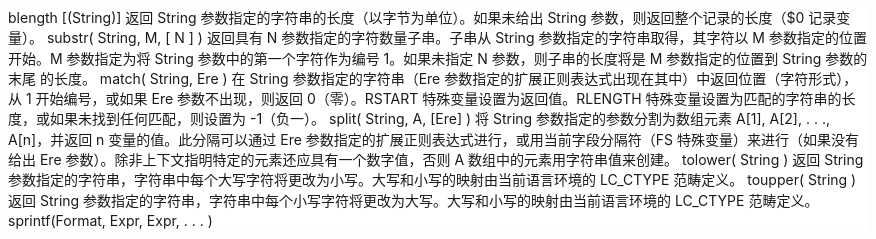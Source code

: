 <td bgcolor="#ffffff" width="163" >blength [(String)]
</td>

<td bgcolor="#ffffff" width="296" >返回 String 参数指定的字符串的长度（以字节为单位）。如果未给出 String 参数，则返回整个记录的长度（$0 记录变量）。
</td>
</tr>
<tr >

<td bgcolor="#ffffff" width="163" >substr( String, M, [ N ] )
</td>

<td bgcolor="#ffffff" width="296" >返回具有 N 参数指定的字符数量子串。子串从 String 参数指定的字符串取得，其字符以 M 参数指定的位置开始。M 参数指定为将 String 参数中的第一个字符作为编号 1。如果未指定 N 参数，则子串的长度将是 M 参数指定的位置到 String 参数的末尾 的长度。
</td>
</tr>
<tr >

<td bgcolor="#ffffff" width="163" >match( String, Ere )
</td>

<td bgcolor="#ffffff" width="296" >在 String 参数指定的字符串（Ere 参数指定的扩展正则表达式出现在其中）中返回位置（字符形式），从 1 开始编号，或如果 Ere 参数不出现，则返回 0（零）。RSTART 特殊变量设置为返回值。RLENGTH 特殊变量设置为匹配的字符串的长度，或如果未找到任何匹配，则设置为 -1（负一）。
</td>
</tr>
<tr >

<td bgcolor="#ffffff" width="163" >split( String, A, [Ere] )
</td>

<td bgcolor="#ffffff" width="296" >将 String 参数指定的参数分割为数组元素 A[1], A[2], . . ., A[n]，并返回 n 变量的值。此分隔可以通过 Ere 参数指定的扩展正则表达式进行，或用当前字段分隔符（FS 特殊变量）来进行（如果没有给出 Ere 参数）。除非上下文指明特定的元素还应具有一个数字值，否则 A 数组中的元素用字符串值来创建。
</td>
</tr>
<tr >

<td bgcolor="#ffffff" width="163" >tolower( String )
</td>

<td bgcolor="#ffffff" width="296" >返回 String 参数指定的字符串，字符串中每个大写字符将更改为小写。大写和小写的映射由当前语言环境的 LC_CTYPE 范畴定义。
</td>
</tr>
<tr >

<td bgcolor="#ffffff" width="163" >toupper( String )
</td>

<td bgcolor="#ffffff" width="296" >返回 String 参数指定的字符串，字符串中每个小写字符将更改为大写。大写和小写的映射由当前语言环境的 LC_CTYPE 范畴定义。
</td>
</tr>
<tr >

<td bgcolor="#ffffff" width="163" >sprintf(Format, Expr, Expr, . . . )
</td>
